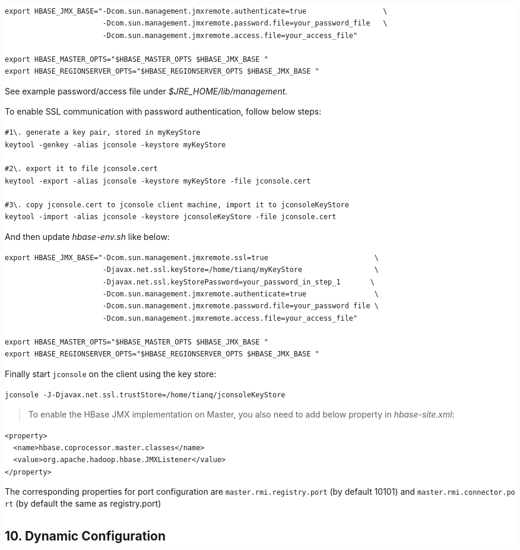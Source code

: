 ```
export HBASE_JMX_BASE="-Dcom.sun.management.jmxremote.authenticate=true                  \
                       -Dcom.sun.management.jmxremote.password.file=your_password_file   \
                       -Dcom.sun.management.jmxremote.access.file=your_access_file"

export HBASE_MASTER_OPTS="$HBASE_MASTER_OPTS $HBASE_JMX_BASE "
export HBASE_REGIONSERVER_OPTS="$HBASE_REGIONSERVER_OPTS $HBASE_JMX_BASE "
```

See example password/access file under _$JRE_HOME/lib/management_.

To enable SSL communication with password authentication, follow below steps:

```
#1\. generate a key pair, stored in myKeyStore
keytool -genkey -alias jconsole -keystore myKeyStore

#2\. export it to file jconsole.cert
keytool -export -alias jconsole -keystore myKeyStore -file jconsole.cert

#3\. copy jconsole.cert to jconsole client machine, import it to jconsoleKeyStore
keytool -import -alias jconsole -keystore jconsoleKeyStore -file jconsole.cert
```

And then update _hbase-env.sh_ like below:

```
export HBASE_JMX_BASE="-Dcom.sun.management.jmxremote.ssl=true                         \
                       -Djavax.net.ssl.keyStore=/home/tianq/myKeyStore                 \
                       -Djavax.net.ssl.keyStorePassword=your_password_in_step_1       \
                       -Dcom.sun.management.jmxremote.authenticate=true                \
                       -Dcom.sun.management.jmxremote.password.file=your_password file \
                       -Dcom.sun.management.jmxremote.access.file=your_access_file"

export HBASE_MASTER_OPTS="$HBASE_MASTER_OPTS $HBASE_JMX_BASE "
export HBASE_REGIONSERVER_OPTS="$HBASE_REGIONSERVER_OPTS $HBASE_JMX_BASE "
```

Finally start `jconsole` on the client using the key store:

```
jconsole -J-Djavax.net.ssl.trustStore=/home/tianq/jconsoleKeyStore
```

> To enable the HBase JMX implementation on Master, you also need to add below property in _hbase-site.xml_:

```
<property>
  <name>hbase.coprocessor.master.classes</name>
  <value>org.apache.hadoop.hbase.JMXListener</value>
</property>
```

The corresponding properties for port configuration are `master.rmi.registry.port` (by default 10101) and `master.rmi.connector.port` (by default the same as registry.port)

## 10\. Dynamic Configuration
